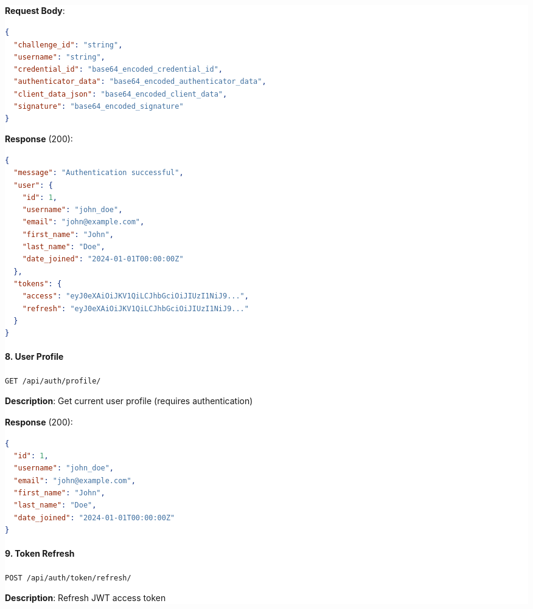 **Request Body**:
```json
{
  "challenge_id": "string",
  "username": "string",
  "credential_id": "base64_encoded_credential_id",
  "authenticator_data": "base64_encoded_authenticator_data",
  "client_data_json": "base64_encoded_client_data",
  "signature": "base64_encoded_signature"
}
```

**Response** (200):
```json
{
  "message": "Authentication successful",
  "user": {
    "id": 1,
    "username": "john_doe",
    "email": "john@example.com",
    "first_name": "John",
    "last_name": "Doe",
    "date_joined": "2024-01-01T00:00:00Z"
  },
  "tokens": {
    "access": "eyJ0eXAiOiJKV1QiLCJhbGciOiJIUzI1NiJ9...",
    "refresh": "eyJ0eXAiOiJKV1QiLCJhbGciOiJIUzI1NiJ9..."
  }
}
```

#### 8. User Profile
```http
GET /api/auth/profile/
```
**Description**: Get current user profile (requires authentication)

**Response** (200):
```json
{
  "id": 1,
  "username": "john_doe",
  "email": "john@example.com",
  "first_name": "John",
  "last_name": "Doe",
  "date_joined": "2024-01-01T00:00:00Z"
}
```

#### 9. Token Refresh
```http
POST /api/auth/token/refresh/
```
**Description**: Refresh JWT access token
